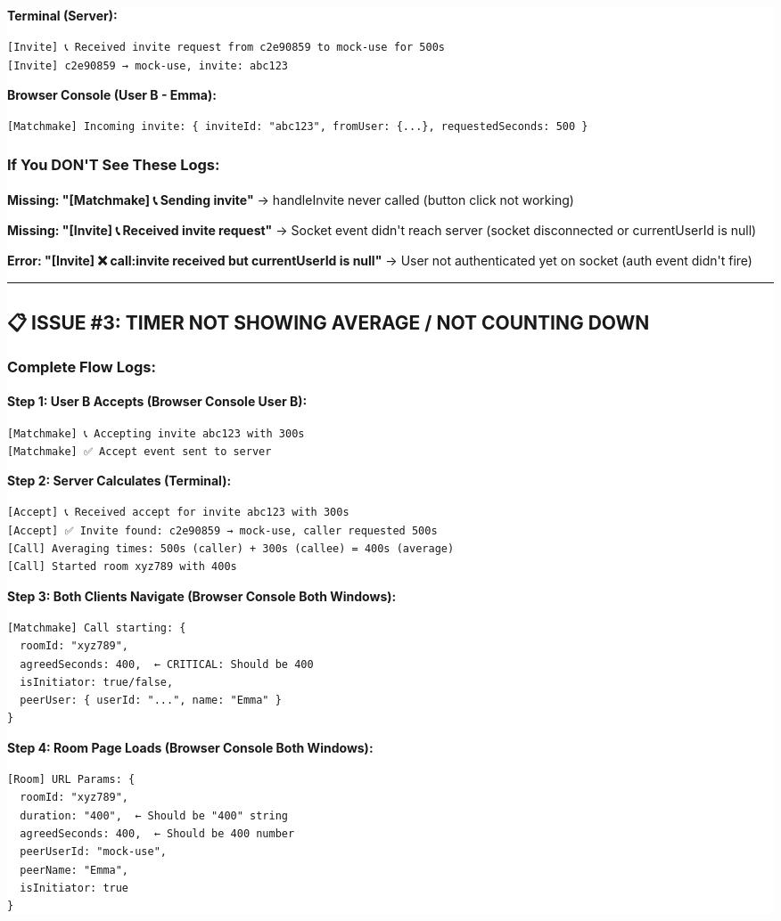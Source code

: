 **Terminal (Server):**
```
[Invite] 📞 Received invite request from c2e90859 to mock-use for 500s
[Invite] c2e90859 → mock-use, invite: abc123
```

**Browser Console (User B - Emma):**
```
[Matchmake] Incoming invite: { inviteId: "abc123", fromUser: {...}, requestedSeconds: 500 }
```

### If You DON'T See These Logs:

**Missing: "[Matchmake] 📞 Sending invite"**
→ handleInvite never called (button click not working)

**Missing: "[Invite] 📞 Received invite request"**
→ Socket event didn't reach server (socket disconnected or currentUserId is null)

**Error: "[Invite] ❌ call:invite received but currentUserId is null"**
→ User not authenticated yet on socket (auth event didn't fire)

---

## 📋 ISSUE #3: TIMER NOT SHOWING AVERAGE / NOT COUNTING DOWN

### Complete Flow Logs:

**Step 1: User B Accepts (Browser Console User B):**
```
[Matchmake] 📞 Accepting invite abc123 with 300s
[Matchmake] ✅ Accept event sent to server
```

**Step 2: Server Calculates (Terminal):**
```
[Accept] 📞 Received accept for invite abc123 with 300s
[Accept] ✅ Invite found: c2e90859 → mock-use, caller requested 500s
[Call] Averaging times: 500s (caller) + 300s (callee) = 400s (average)
[Call] Started room xyz789 with 400s
```

**Step 3: Both Clients Navigate (Browser Console Both Windows):**
```
[Matchmake] Call starting: { 
  roomId: "xyz789", 
  agreedSeconds: 400,  ← CRITICAL: Should be 400
  isInitiator: true/false,
  peerUser: { userId: "...", name: "Emma" }
}
```

**Step 4: Room Page Loads (Browser Console Both Windows):**
```
[Room] URL Params: { 
  roomId: "xyz789",
  duration: "400",  ← Should be "400" string
  agreedSeconds: 400,  ← Should be 400 number
  peerUserId: "mock-use",
  peerName: "Emma",
  isInitiator: true
}
```
